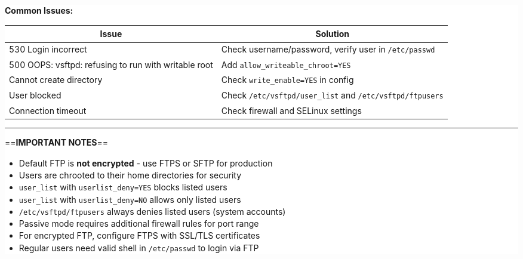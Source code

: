 **Common Issues:**

| Issue | Solution |
|-------|----------|
| 530 Login incorrect | Check username/password, verify user in `/etc/passwd` |
| 500 OOPS: vsftpd: refusing to run with writable root | Add `allow_writeable_chroot=YES` |
| Cannot create directory | Check `write_enable=YES` in config |
| User blocked | Check `/etc/vsftpd/user_list` and `/etc/vsftpd/ftpusers` |
| Connection timeout | Check firewall and SELinux settings |

---

==**IMPORTANT NOTES**==

- Default FTP is **not encrypted** - use FTPS or SFTP for production
- Users are chrooted to their home directories for security
- `user_list` with `userlist_deny=YES` blocks listed users
- `user_list` with `userlist_deny=NO` allows only listed users
- `/etc/vsftpd/ftpusers` always denies listed users (system accounts)
- Passive mode requires additional firewall rules for port range
- For encrypted FTP, configure FTPS with SSL/TLS certificates
- Regular users need valid shell in `/etc/passwd` to login via FTP